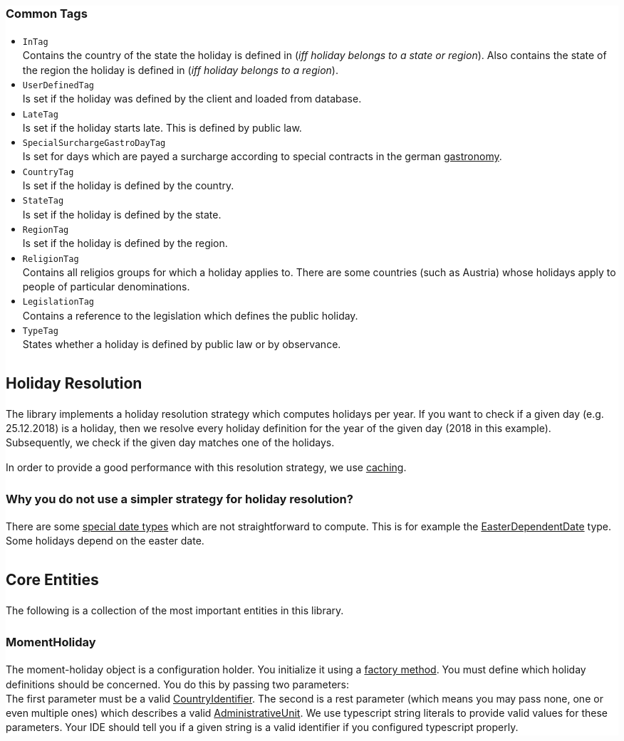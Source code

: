 ### Common Tags 
- `InTag`   
Contains the country of the state the holiday is defined in (*iff holiday belongs to a state or region*). Also contains the state of the region the holiday is defined in (*iff holiday belongs to a region*).
- `UserDefinedTag`   
Is set if the holiday was defined by the client and loaded from database.
- `LateTag`   
Is set if the holiday starts late. This is defined by public law.
- `SpecialSurchargeGastroDayTag`   
Is set for days which are payed a surcharge according to special contracts in the german [gastronomy](https://www.bundesverband-systemgastronomie.de/de/tarifvertraege.html).
- `CountryTag`   
Is set if the holiday is defined by the country.
- `StateTag`   
Is set if the holiday is defined by the state.
- `RegionTag`   
Is set if the holiday is defined by the region.
- `ReligionTag`   
Contains all religios groups for which a holiday applies to. There are some countries (such as Austria) whose holidays apply to people of particular denominations. 
- `LegislationTag`   
Contains a reference to the legislation which defines the public holiday.
- `TypeTag`   
States whether a holiday is defined by public law or by observance.

## Holiday Resolution 
The library implements a holiday resolution strategy which computes holidays per year.
If you want to check if a given day (e.g. 25.12.2018) is a holiday, then we resolve every holiday definition for the year of the given day (2018 in this example).
Subsequently, we check if the given day matches one of the holidays.

In order to provide a good performance with this resolution strategy, we use [caching](#caching).

### Why you do not use a simpler strategy for holiday resolution? 
There are some [special date types](#special-date-types) which are not straightforward to compute.
This is for example the [EasterDependentDate](#easterdependentdate) type. Some holidays depend on the easter date.

## Core Entities 
The following is a collection of the most important entities in this library.

### MomentHoliday 
The moment-holiday object is a configuration holder. You initialize it using a [factory method](/typedocs/modules/api.md#momentholidayfactorymethod).
You must define which holiday definitions should be concerned.
You do this by passing two parameters:   
The first parameter must be a valid [CountryIdentifier](/typedocs/modules/api.md#countryidentifier).
The second is a rest parameter (which means you may pass none, one or even multiple ones) which describes a valid [AdministrativeUnit](#hierarchy).
We use typescript string literals to provide valid values for these parameters. Your IDE should tell you if a given string is a valid identifier if you configured typescript properly.
